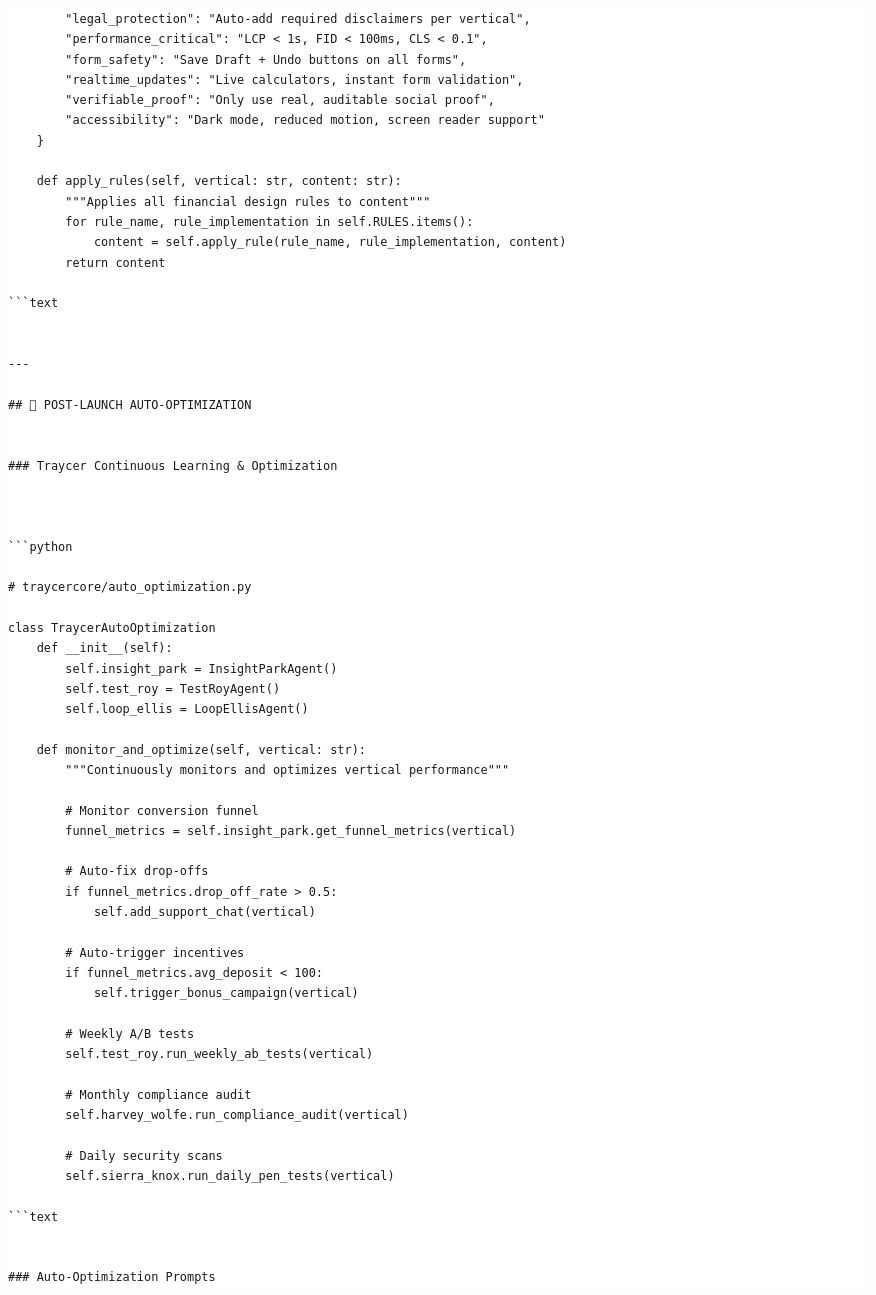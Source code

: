 ```mermaid
        "legal_protection": "Auto-add required disclaimers per vertical",
        "performance_critical": "LCP < 1s, FID < 100ms, CLS < 0.1",
        "form_safety": "Save Draft + Undo buttons on all forms",
        "realtime_updates": "Live calculators, instant form validation",
        "verifiable_proof": "Only use real, auditable social proof",
        "accessibility": "Dark mode, reduced motion, screen reader support"
    }

    def apply_rules(self, vertical: str, content: str):
        """Applies all financial design rules to content"""
        for rule_name, rule_implementation in self.RULES.items():
            content = self.apply_rule(rule_name, rule_implementation, content)
        return content

```text


---

## 🚀 POST-LAUNCH AUTO-OPTIMIZATION


### Traycer Continuous Learning & Optimization



```python

# traycercore/auto_optimization.py

class TraycerAutoOptimization
    def __init__(self):
        self.insight_park = InsightParkAgent()
        self.test_roy = TestRoyAgent()
        self.loop_ellis = LoopEllisAgent()

    def monitor_and_optimize(self, vertical: str):
        """Continuously monitors and optimizes vertical performance"""

        # Monitor conversion funnel
        funnel_metrics = self.insight_park.get_funnel_metrics(vertical)

        # Auto-fix drop-offs
        if funnel_metrics.drop_off_rate > 0.5:
            self.add_support_chat(vertical)

        # Auto-trigger incentives
        if funnel_metrics.avg_deposit < 100:
            self.trigger_bonus_campaign(vertical)

        # Weekly A/B tests
        self.test_roy.run_weekly_ab_tests(vertical)

        # Monthly compliance audit
        self.harvey_wolfe.run_compliance_audit(vertical)

        # Daily security scans
        self.sierra_knox.run_daily_pen_tests(vertical)

```text


### Auto-Optimization Prompts
```